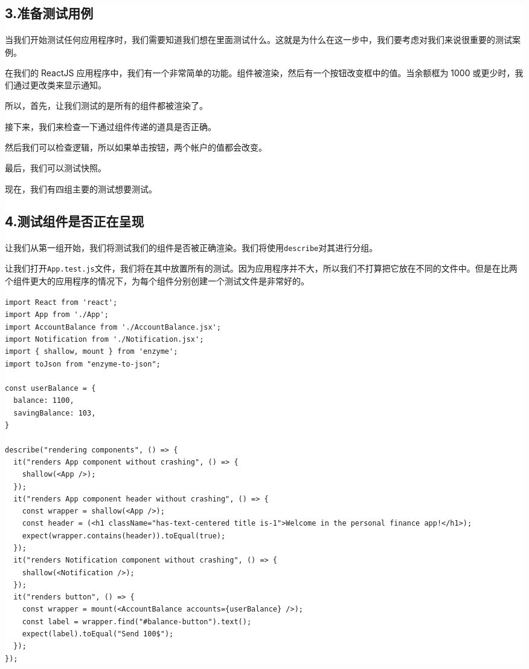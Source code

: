 ## 3.准备测试用例

当我们开始测试任何应用程序时，我们需要知道我们想在里面测试什么。这就是为什么在这一步中，我们要考虑对我们来说很重要的测试案例。

在我们的 ReactJS 应用程序中，我们有一个非常简单的功能。组件被渲染，然后有一个按钮改变框中的值。当余额框为 1000 或更少时，我们通过更改类来显示通知。

所以，首先，让我们测试的是所有的组件都被渲染了。

接下来，我们来检查一下通过组件传递的道具是否正确。

然后我们可以检查逻辑，所以如果单击按钮，两个帐户的值都会改变。

最后，我们可以测试快照。

现在，我们有四组主要的测试想要测试。

## 4.测试组件是否正在呈现

让我们从第一组开始，我们将测试我们的组件是否被正确渲染。我们将使用`describe`对其进行分组。

让我们打开`App.test.js`文件，我们将在其中放置所有的测试。因为应用程序并不大，所以我们不打算把它放在不同的文件中。但是在比两个组件更大的应用程序的情况下，为每个组件分别创建一个测试文件是非常好的。

```
import React from 'react';
import App from './App';
import AccountBalance from './AccountBalance.jsx';
import Notification from './Notification.jsx';
import { shallow, mount } from 'enzyme';
import toJson from "enzyme-to-json";

const userBalance = {
  balance: 1100,
  savingBalance: 103,
}

describe("rendering components", () => {
  it("renders App component without crashing", () => {
    shallow(<App />);
  });
  it("renders App component header without crashing", () => {
    const wrapper = shallow(<App />);
    const header = (<h1 className="has-text-centered title is-1">Welcome in the personal finance app!</h1>);
    expect(wrapper.contains(header)).toEqual(true);
  });
  it("renders Notification component without crashing", () => {
    shallow(<Notification />);
  });
  it("renders button", () => {
    const wrapper = mount(<AccountBalance accounts={userBalance} />);
    const label = wrapper.find("#balance-button").text();
    expect(label).toEqual("Send 100$");
  });
});
```
